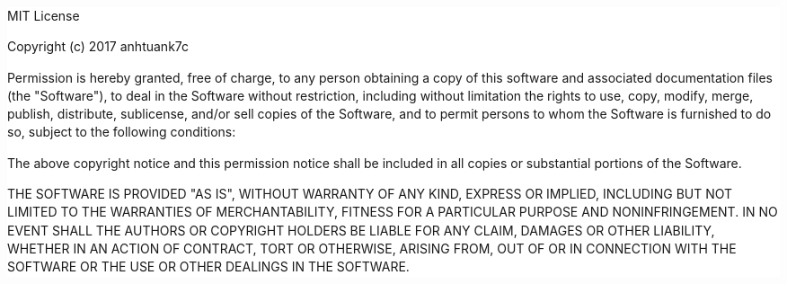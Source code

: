 MIT License

Copyright (c) 2017 anhtuank7c

Permission is hereby granted, free of charge, to any person obtaining a copy
of this software and associated documentation files (the "Software"), to deal
in the Software without restriction, including without limitation the rights
to use, copy, modify, merge, publish, distribute, sublicense, and/or sell
copies of the Software, and to permit persons to whom the Software is
furnished to do so, subject to the following conditions:

The above copyright notice and this permission notice shall be included in all
copies or substantial portions of the Software.

THE SOFTWARE IS PROVIDED "AS IS", WITHOUT WARRANTY OF ANY KIND, EXPRESS OR
IMPLIED, INCLUDING BUT NOT LIMITED TO THE WARRANTIES OF MERCHANTABILITY,
FITNESS FOR A PARTICULAR PURPOSE AND NONINFRINGEMENT. IN NO EVENT SHALL THE
AUTHORS OR COPYRIGHT HOLDERS BE LIABLE FOR ANY CLAIM, DAMAGES OR OTHER
LIABILITY, WHETHER IN AN ACTION OF CONTRACT, TORT OR OTHERWISE, ARISING FROM,
OUT OF OR IN CONNECTION WITH THE SOFTWARE OR THE USE OR OTHER DEALINGS IN THE
SOFTWARE.

